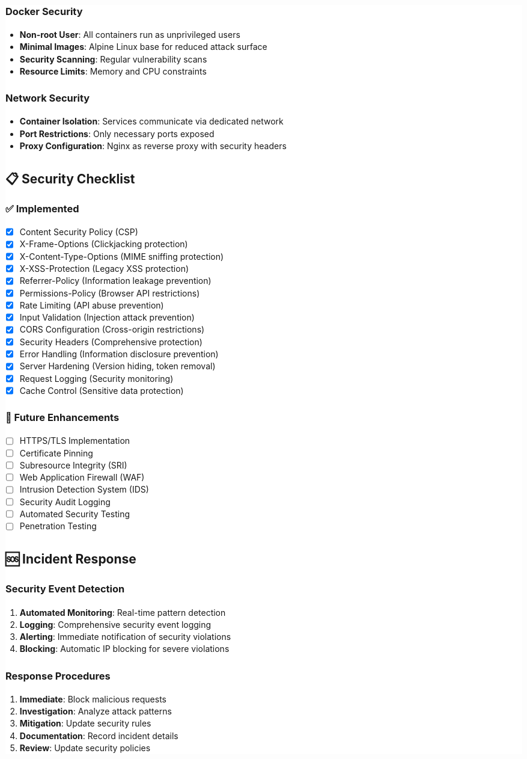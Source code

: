 ### Docker Security
- **Non-root User**: All containers run as unprivileged users
- **Minimal Images**: Alpine Linux base for reduced attack surface
- **Security Scanning**: Regular vulnerability scans
- **Resource Limits**: Memory and CPU constraints

### Network Security
- **Container Isolation**: Services communicate via dedicated network
- **Port Restrictions**: Only necessary ports exposed
- **Proxy Configuration**: Nginx as reverse proxy with security headers

## 📋 Security Checklist

### ✅ Implemented
- [x] Content Security Policy (CSP)
- [x] X-Frame-Options (Clickjacking protection)
- [x] X-Content-Type-Options (MIME sniffing protection)
- [x] X-XSS-Protection (Legacy XSS protection)
- [x] Referrer-Policy (Information leakage prevention)
- [x] Permissions-Policy (Browser API restrictions)
- [x] Rate Limiting (API abuse prevention)
- [x] Input Validation (Injection attack prevention)
- [x] CORS Configuration (Cross-origin restrictions)
- [x] Security Headers (Comprehensive protection)
- [x] Error Handling (Information disclosure prevention)
- [x] Server Hardening (Version hiding, token removal)
- [x] Request Logging (Security monitoring)
- [x] Cache Control (Sensitive data protection)

### 🔄 Future Enhancements
- [ ] HTTPS/TLS Implementation
- [ ] Certificate Pinning
- [ ] Subresource Integrity (SRI)
- [ ] Web Application Firewall (WAF)
- [ ] Intrusion Detection System (IDS)
- [ ] Security Audit Logging
- [ ] Automated Security Testing
- [ ] Penetration Testing

## 🆘 Incident Response

### Security Event Detection
1. **Automated Monitoring**: Real-time pattern detection
2. **Logging**: Comprehensive security event logging
3. **Alerting**: Immediate notification of security violations
4. **Blocking**: Automatic IP blocking for severe violations

### Response Procedures
1. **Immediate**: Block malicious requests
2. **Investigation**: Analyze attack patterns
3. **Mitigation**: Update security rules
4. **Documentation**: Record incident details
5. **Review**: Update security policies
